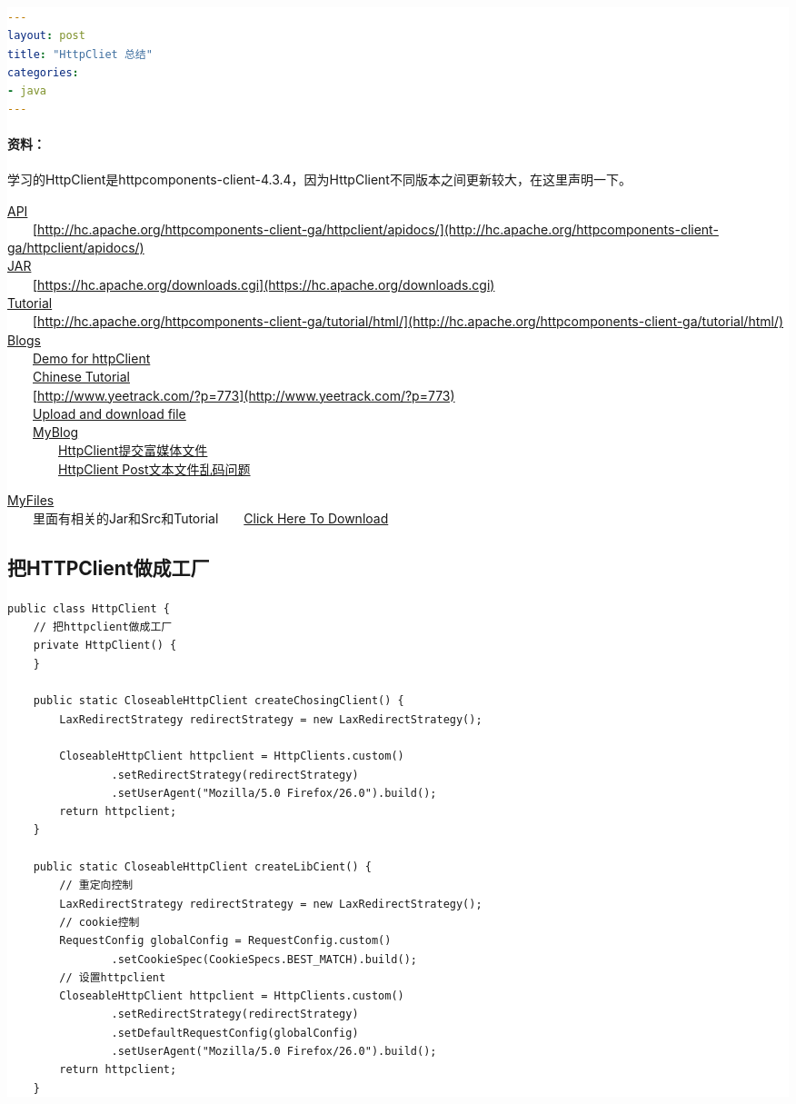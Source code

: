 ```yaml
---
layout: post
title: "HttpCliet 总结"
categories:
- java
---
```


#### 资料： ####
学习的HttpClient是httpcomponents-client-4.3.4，因为HttpClient不同版本之间更新较大，在这里声明一下。

[API](#)<br>
&emsp;&emsp;[http://hc.apache.org/httpcomponents-client-ga/httpclient/apidocs/](http://hc.apache.org/httpcomponents-client-ga/httpclient/apidocs/)<br/>
[JAR](#)<br/>
&emsp;&emsp;[https://hc.apache.org/downloads.cgi](https://hc.apache.org/downloads.cgi)<br/>
[Tutorial](#)<br/>
&emsp;&emsp;[http://hc.apache.org/httpcomponents-client-ga/tutorial/html/](http://hc.apache.org/httpcomponents-client-ga/tutorial/html/)<br/>
[Blogs](#)<br/>
&emsp;&emsp;[Demo for httpClient](http://www.baeldung.com/httpclient-guide)<br/>
&emsp;&emsp;[Chinese Tutorial](http://www.cnblogs.com/loveyakamoz/category/311258.html)<br/>
&emsp;&emsp;[http://www.yeetrack.com/?p=773](http://www.yeetrack.com/?p=773)<br/>
&emsp;&emsp;[Upload and download file](http://www.cnblogs.com/Scott007/p/3817285.html)<br/>
&emsp;&emsp;[MyBlog](#)<br/>
&emsp;&emsp;&emsp;&emsp;[HttpClient提交富媒体文件]([http://www.fmeng.name/java/2014/09/09/post-form-data.html)<br/>
&emsp;&emsp;&emsp;&emsp;[HttpClient Post文本文件乱码问题](http://www.fmeng.name/java/2014/09/18/encoder-httpClient-post.html)

[MyFiles](#)<br/>
&emsp;&emsp;里面有相关的Jar和Src和Tutorial&emsp;&emsp;[Click Here To Download](http://pan.baidu.com/s/1jJXRw)

## 把HTTPClient做成工厂 ##

	public class HttpClient {
		// 把httpclient做成工厂
		private HttpClient() {
		}
	
		public static CloseableHttpClient createChosingClient() {
			LaxRedirectStrategy redirectStrategy = new LaxRedirectStrategy();
	
			CloseableHttpClient httpclient = HttpClients.custom()
					.setRedirectStrategy(redirectStrategy)
					.setUserAgent("Mozilla/5.0 Firefox/26.0").build();
			return httpclient;
		}
	
		public static CloseableHttpClient createLibCient() {
			// 重定向控制
			LaxRedirectStrategy redirectStrategy = new LaxRedirectStrategy();
			// cookie控制
			RequestConfig globalConfig = RequestConfig.custom()
					.setCookieSpec(CookieSpecs.BEST_MATCH).build();
			// 设置httpclient
			CloseableHttpClient httpclient = HttpClients.custom()
					.setRedirectStrategy(redirectStrategy)
					.setDefaultRequestConfig(globalConfig)
					.setUserAgent("Mozilla/5.0 Firefox/26.0").build();
			return httpclient;
		}
	